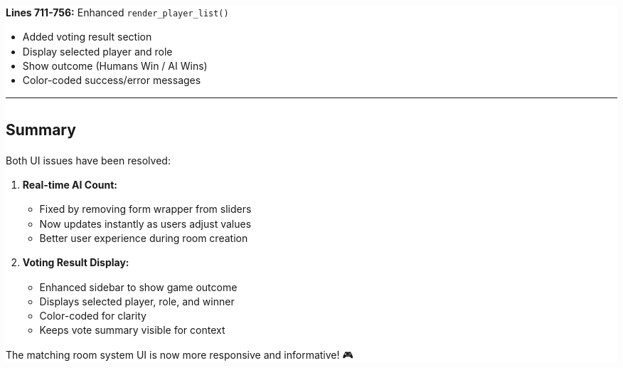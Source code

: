 **Lines 711-756:** Enhanced `render_player_list()`
- Added voting result section
- Display selected player and role
- Show outcome (Humans Win / AI Wins)
- Color-coded success/error messages

---

## Summary

Both UI issues have been resolved:

1. **Real-time AI Count:**
   - Fixed by removing form wrapper from sliders
   - Now updates instantly as users adjust values
   - Better user experience during room creation

2. **Voting Result Display:**
   - Enhanced sidebar to show game outcome
   - Displays selected player, role, and winner
   - Color-coded for clarity
   - Keeps vote summary visible for context

The matching room system UI is now more responsive and informative! 🎮

